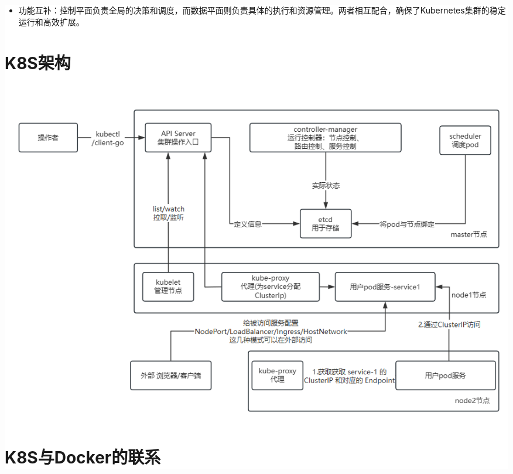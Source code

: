 - 功能互补：控制平面负责全局的决策和调度，而数据平面则负责具体的执行和资源管理。两者相互配合，确保了Kubernetes集群的稳定运行和高效扩展。



# K8S架构


![alt text](image-37.png)



# K8S与Docker的联系